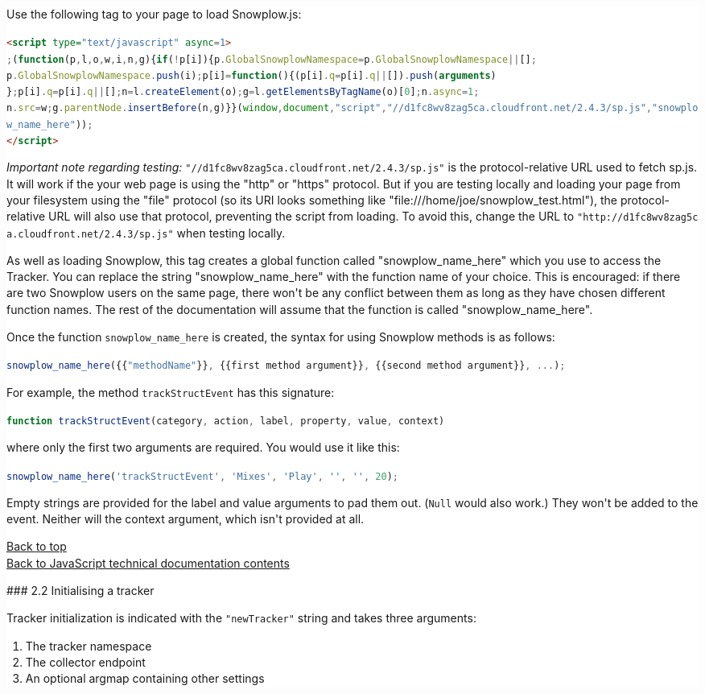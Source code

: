 Use the following tag to your page to load Snowplow.js:

```html
<script type="text/javascript" async=1>
;(function(p,l,o,w,i,n,g){if(!p[i]){p.GlobalSnowplowNamespace=p.GlobalSnowplowNamespace||[];
p.GlobalSnowplowNamespace.push(i);p[i]=function(){(p[i].q=p[i].q||[]).push(arguments)
};p[i].q=p[i].q||[];n=l.createElement(o);g=l.getElementsByTagName(o)[0];n.async=1;
n.src=w;g.parentNode.insertBefore(n,g)}}(window,document,"script","//d1fc8wv8zag5ca.cloudfront.net/2.4.3/sp.js","snowplow_name_here"));
</script>
```

*Important note regarding testing:* `"//d1fc8wv8zag5ca.cloudfront.net/2.4.3/sp.js"` is the protocol-relative URL used to fetch sp.js. It will work if the your web page is using the "http" or "https" protocol. But if you are testing locally and loading your page from your filesystem using the "file" protocol (so its URI looks something like "file:///home/joe/snowplow_test.html"), the protocol-relative URL will also use that protocol, preventing the script from loading. To avoid this, change the URL to `"http://d1fc8wv8zag5ca.cloudfront.net/2.4.3/sp.js"` when testing locally.

As well as loading Snowplow, this tag creates a global function called "snowplow_name_here" which you use to access the Tracker. You can replace the string "snowplow_name_here" with the function name of your choice. This is encouraged: if there are two Snowplow users on the same page, there won't be any conflict between them as long as they have chosen different function names. The rest of the documentation will assume that the function is called "snowplow_name_here".

Once the function `snowplow_name_here` is created, the syntax for using Snowplow methods is as follows:

```javascript
snowplow_name_here({{"methodName"}}, {{first method argument}}, {{second method argument}}, ...);
```

For example, the method `trackStructEvent` has this signature:

```javascript
function trackStructEvent(category, action, label, property, value, context)
```

where only the first two arguments are required. You would use it like this:

```javascript
snowplow_name_here('trackStructEvent', 'Mixes', 'Play', '', '', 20);
```

Empty strings are provided for the label and value arguments to pad them out. (`Null` would also work.) They won't be added to the event. Neither will the context argument, which isn't provided at all.

[Back to top](#top)  
[Back to JavaScript technical documentation contents][contents]

<a name="initialisation" />
### 2.2 Initialising a tracker

Tracker initialization is indicated with the `"newTracker"` string and takes three arguments:

1. The tracker namespace
2. The collector endpoint
3. An optional argmap containing other settings


[contents]: Javascript-Tracker
[general-parameters-v1]: https://github.com/snowplow/snowplow/wiki/1-General-parameters-for-the-Javascript-tracker-v1
[general-parameters-v2.0]: https://github.com/snowplow/snowplow/wiki/1-General-parameters-for-the-Javascript-tracker-v2.0
[general-parameters-v2.2]: https://github.com/snowplow/snowplow/wiki/1-General-parameters-for-the-Javascript-tracker-v2.2
[general-parameters-v2.3]: https://github.com/snowplow/snowplow/wiki/1-General-parameters-for-the-Javascript-tracker-v2.3
[snowplow-tracker-protocol]: https://github.com/snowplow/snowplow/wiki/SnowPlow-Tracker-Protocol
[contexts]: https://github.com/snowplow/snowplow/wiki/2-Specific-event-tracking-with-the-Javascript-tracker-v1#custom-contexts
[clojure-collector]: https://github.com/snowplow/snowplow/wiki/Clojure-collector
[ssc]: https://github.com/snowplow/snowplow/wiki/scala-stream-collector
[cloudfront-collector]: https://github.com/snowplow/snowplow/wiki/Setting-up-the-Cloudfront-collector
[performancetiming]: https://github.com/snowplow/iglu-central/blob/master/schemas/org.w3/PerformanceTiming/jsonschema/1-0-0
[performance-spec]: http://www.w3.org/TR/2012/REC-navigation-timing-20121217/#sec-window.performance-attribute
[geolocation-spec]: http://dev.w3.org/geo/api/spec-source.html